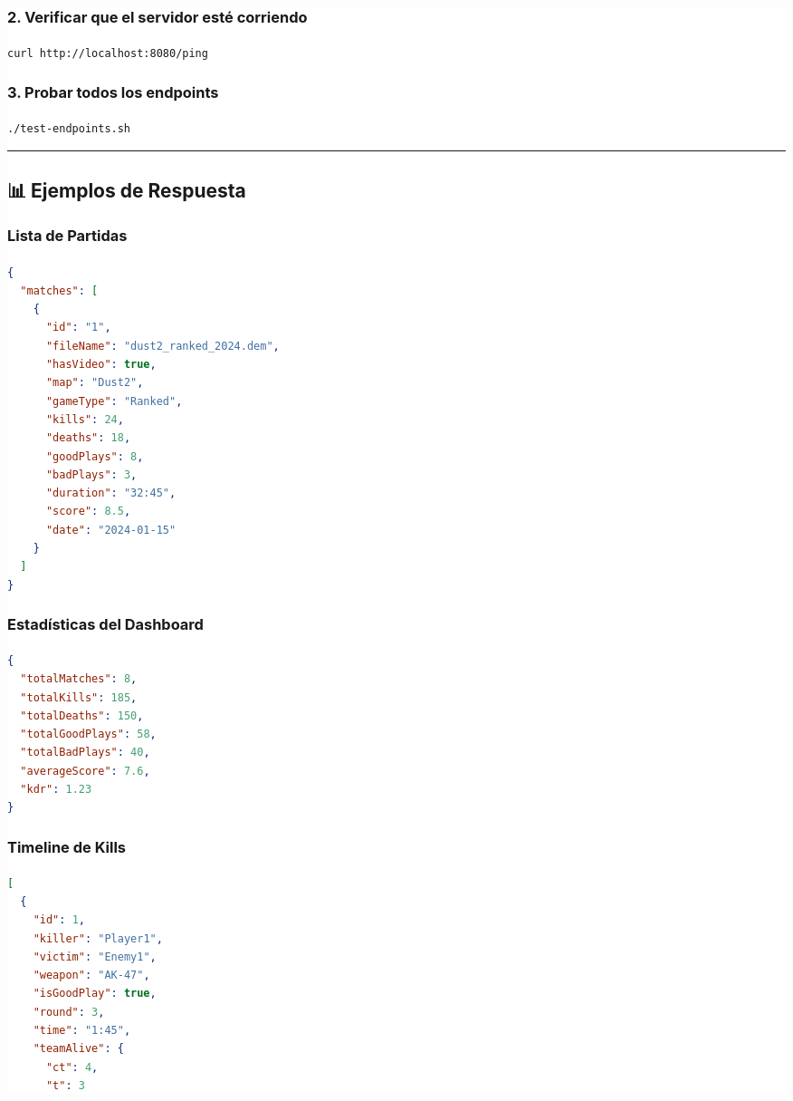 ### **2. Verificar que el servidor esté corriendo**
```bash
curl http://localhost:8080/ping
```

### **3. Probar todos los endpoints**
```bash
./test-endpoints.sh
```

---

## 📊 Ejemplos de Respuesta

### **Lista de Partidas**
```json
{
  "matches": [
    {
      "id": "1",
      "fileName": "dust2_ranked_2024.dem",
      "hasVideo": true,
      "map": "Dust2",
      "gameType": "Ranked",
      "kills": 24,
      "deaths": 18,
      "goodPlays": 8,
      "badPlays": 3,
      "duration": "32:45",
      "score": 8.5,
      "date": "2024-01-15"
    }
  ]
}
```

### **Estadísticas del Dashboard**
```json
{
  "totalMatches": 8,
  "totalKills": 185,
  "totalDeaths": 150,
  "totalGoodPlays": 58,
  "totalBadPlays": 40,
  "averageScore": 7.6,
  "kdr": 1.23
}
```

### **Timeline de Kills**
```json
[
  {
    "id": 1,
    "killer": "Player1",
    "victim": "Enemy1",
    "weapon": "AK-47",
    "isGoodPlay": true,
    "round": 3,
    "time": "1:45",
    "teamAlive": {
      "ct": 4,
      "t": 3
```
